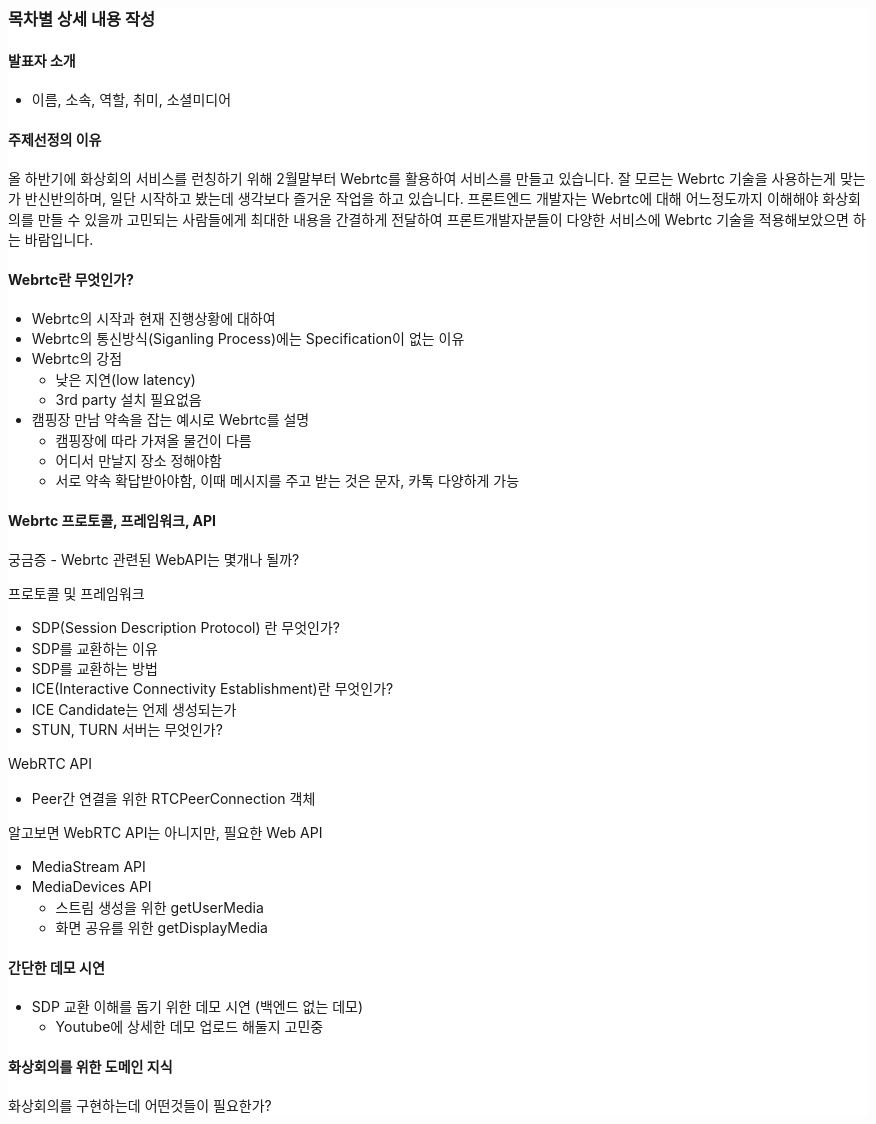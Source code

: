 
### 목차별 상세 내용 작성

#### 발표자 소개
- 이름, 소속, 역할, 취미, 소셜미디어


#### 주제선정의 이유
올 하반기에 화상회의 서비스를 런칭하기 위해 2월말부터 Webrtc를 활용하여 서비스를 만들고 있습니다.
잘 모르는 Webrtc 기술을 사용하는게 맞는가 반신반의하며, 일단 시작하고 봤는데 생각보다 즐거운 작업을 하고 있습니다.
프론트엔드 개발자는 Webrtc에 대해 어느정도까지 이해해야 화상회의를 만들 수 있을까 고민되는 사람들에게
최대한 내용을 간결하게 전달하여 프론트개발자분들이 다양한 서비스에 Webrtc 기술을 적용해보았으면 하는 바람입니다.


#### Webrtc란 무엇인가?
- Webrtc의 시작과 현재 진행상황에 대하여
- Webrtc의 통신방식(Siganling Process)에는 Specification이 없는 이유
- Webrtc의 강점
  - 낮은 지연(low latency)
  - 3rd party 설치 필요없음
- 캠핑장 만남 약속을 잡는 예시로 Webrtc를 설명
  - 캠핑장에 따라 가져올 물건이 다름
  - 어디서 만날지 장소 정해야함
  - 서로 약속 확답받아야함, 이때 메시지를 주고 받는 것은 문자, 카톡 다양하게 가능


#### Webrtc 프로토콜, 프레임워크, API

궁금증 - Webrtc 관련된 WebAPI는 몇개나 될까?

프로토콜 및 프레임워크
- SDP(Session Description Protocol) 란 무엇인가?
- SDP를 교환하는 이유
- SDP를 교환하는 방법
- ICE(Interactive Connectivity Establishment)란  무엇인가?
- ICE Candidate는 언제 생성되는가
- STUN, TURN 서버는 무엇인가?

WebRTC API
- Peer간 연결을 위한 RTCPeerConnection 객체

알고보면 WebRTC API는 아니지만, 필요한 Web API
- MediaStream API
- MediaDevices API
  - 스트림 생성을 위한 getUserMedia
  - 화면 공유를 위한 getDisplayMedia


#### 간단한 데모 시연
- SDP 교환 이해를 돕기 위한 데모 시연 (백엔드 없는 데모)
  - Youtube에 상세한 데모 업로드 해둘지 고민중


#### 화상회의를 위한 도메인 지식

화상회의를 구현하는데 어떤것들이 필요한가?
